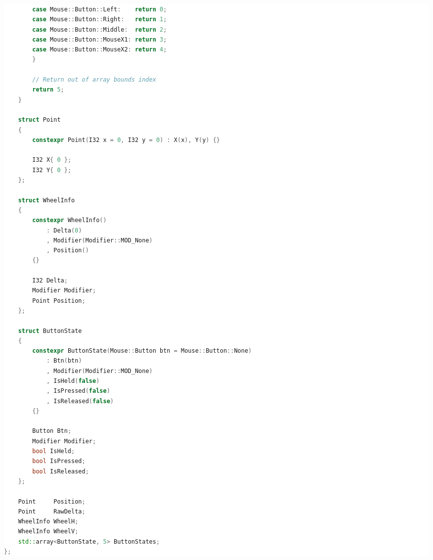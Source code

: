 ```cpp
        case Mouse::Button::Left:    return 0;
        case Mouse::Button::Right:   return 1;
        case Mouse::Button::Middle:  return 2;
        case Mouse::Button::MouseX1: return 3;
        case Mouse::Button::MouseX2: return 4;
        }

        // Return out of array bounds index
        return 5;
    }

    struct Point
    {
        constexpr Point(I32 x = 0, I32 y = 0) : X(x), Y(y) {}

        I32 X{ 0 };
        I32 Y{ 0 };
    };

    struct WheelInfo
    {
        constexpr WheelInfo()
            : Delta(0)
            , Modifier(Modifier::MOD_None)
            , Position()
        {}

        I32 Delta;
        Modifier Modifier;
        Point Position;
    };

    struct ButtonState
    {
        constexpr ButtonState(Mouse::Button btn = Mouse::Button::None)
            : Btn(btn)
            , Modifier(Modifier::MOD_None)
            , IsHeld(false)
            , IsPressed(false)
            , IsReleased(false)
        {}

        Button Btn;
        Modifier Modifier;
        bool IsHeld;
        bool IsPressed;
        bool IsReleased;
    };

    Point     Position;
    Point     RawDelta;
    WheelInfo WheelH;
    WheelInfo WheelV;
    std::array<ButtonState, 5> ButtonStates;
};
```
